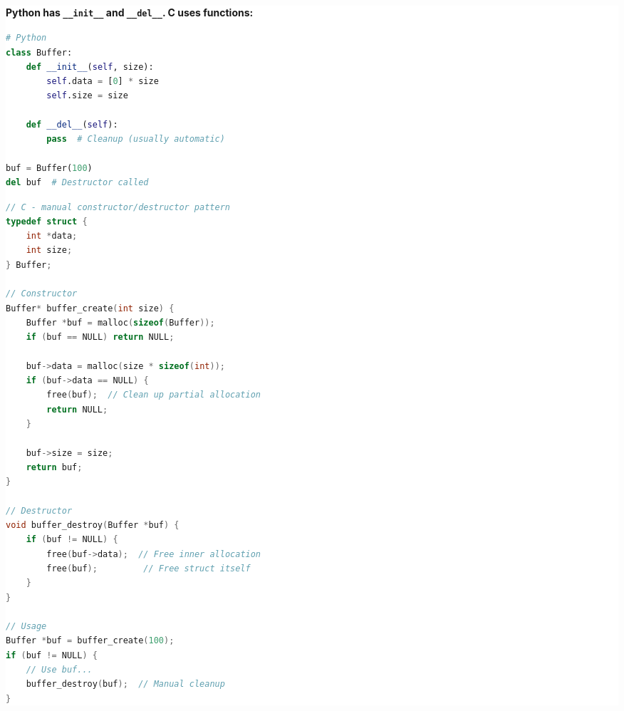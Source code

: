 **Python has `__init__` and `__del__`. C uses functions:**

```python
# Python
class Buffer:
    def __init__(self, size):
        self.data = [0] * size
        self.size = size

    def __del__(self):
        pass  # Cleanup (usually automatic)

buf = Buffer(100)
del buf  # Destructor called
```

```c
// C - manual constructor/destructor pattern
typedef struct {
    int *data;
    int size;
} Buffer;

// Constructor
Buffer* buffer_create(int size) {
    Buffer *buf = malloc(sizeof(Buffer));
    if (buf == NULL) return NULL;

    buf->data = malloc(size * sizeof(int));
    if (buf->data == NULL) {
        free(buf);  // Clean up partial allocation
        return NULL;
    }

    buf->size = size;
    return buf;
}

// Destructor
void buffer_destroy(Buffer *buf) {
    if (buf != NULL) {
        free(buf->data);  // Free inner allocation
        free(buf);         // Free struct itself
    }
}

// Usage
Buffer *buf = buffer_create(100);
if (buf != NULL) {
    // Use buf...
    buffer_destroy(buf);  // Manual cleanup
}
```
